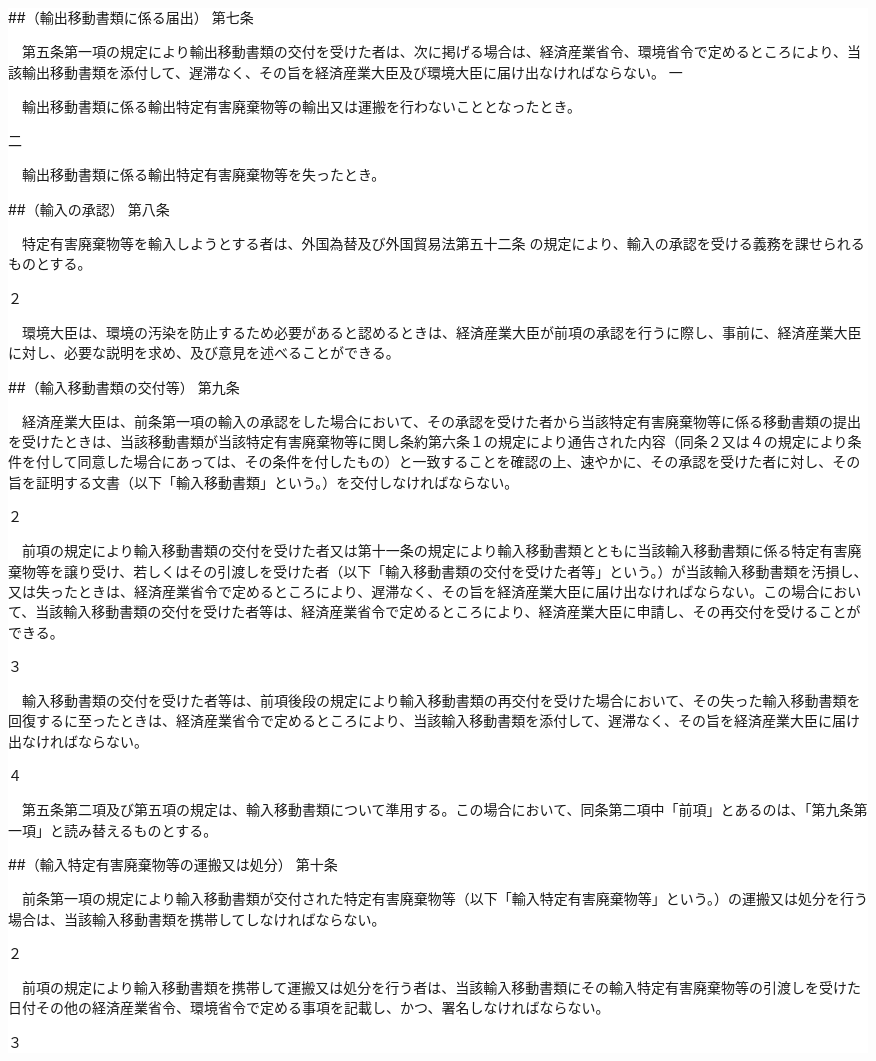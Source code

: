 

##（輸出移動書類に係る届出）
第七条

　第五条第一項の規定により輸出移動書類の交付を受けた者は、次に掲げる場合は、経済産業省令、環境省令で定めるところにより、当該輸出移動書類を添付して、遅滞なく、その旨を経済産業大臣及び環境大臣に届け出なければならない。
一

　輸出移動書類に係る輸出特定有害廃棄物等の輸出又は運搬を行わないこととなったとき。

二

　輸出移動書類に係る輸出特定有害廃棄物等を失ったとき。




##（輸入の承認）
第八条

　特定有害廃棄物等を輸入しようとする者は、外国為替及び外国貿易法第五十二条
の規定により、輸入の承認を受ける義務を課せられるものとする。

２

　環境大臣は、環境の汚染を防止するため必要があると認めるときは、経済産業大臣が前項の承認を行うに際し、事前に、経済産業大臣に対し、必要な説明を求め、及び意見を述べることができる。



##（輸入移動書類の交付等）
第九条

　経済産業大臣は、前条第一項の輸入の承認をした場合において、その承認を受けた者から当該特定有害廃棄物等に係る移動書類の提出を受けたときは、当該移動書類が当該特定有害廃棄物等に関し条約第六条１の規定により通告された内容（同条２又は４の規定により条件を付して同意した場合にあっては、その条件を付したもの）と一致することを確認の上、速やかに、その承認を受けた者に対し、その旨を証明する文書（以下「輸入移動書類」という。）を交付しなければならない。

２

　前項の規定により輸入移動書類の交付を受けた者又は第十一条の規定により輸入移動書類とともに当該輸入移動書類に係る特定有害廃棄物等を譲り受け、若しくはその引渡しを受けた者（以下「輸入移動書類の交付を受けた者等」という。）が当該輸入移動書類を汚損し、又は失ったときは、経済産業省令で定めるところにより、遅滞なく、その旨を経済産業大臣に届け出なければならない。この場合において、当該輸入移動書類の交付を受けた者等は、経済産業省令で定めるところにより、経済産業大臣に申請し、その再交付を受けることができる。

３

　輸入移動書類の交付を受けた者等は、前項後段の規定により輸入移動書類の再交付を受けた場合において、その失った輸入移動書類を回復するに至ったときは、経済産業省令で定めるところにより、当該輸入移動書類を添付して、遅滞なく、その旨を経済産業大臣に届け出なければならない。

４

　第五条第二項及び第五項の規定は、輸入移動書類について準用する。この場合において、同条第二項中「前項」とあるのは、「第九条第一項」と読み替えるものとする。



##（輸入特定有害廃棄物等の運搬又は処分）
第十条

　前条第一項の規定により輸入移動書類が交付された特定有害廃棄物等（以下「輸入特定有害廃棄物等」という。）の運搬又は処分を行う場合は、当該輸入移動書類を携帯してしなければならない。

２

　前項の規定により輸入移動書類を携帯して運搬又は処分を行う者は、当該輸入移動書類にその輸入特定有害廃棄物等の引渡しを受けた日付その他の経済産業省令、環境省令で定める事項を記載し、かつ、署名しなければならない。

３
